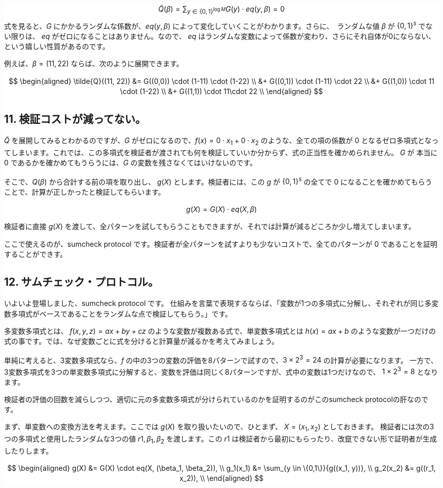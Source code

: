 $$
\tilde{Q}(\beta) = \sum_{y\in \{0,1\}^{\log M}} G(y) \cdot eq(y, \beta) = 0
$$
式を見ると、$G$ にかかるランダムな係数が、$eq(y, \beta)$ によって変化していくことがわかります。さらに、　ランダムな値 $\beta$ が $\{0,1\}^s$ でない限りは、 $eq$ がゼロになることはありません。なので、 $eq$ はランダムな変数によって係数が変わり、さらにそれ自体が0にならない、という嬉しい性質があるのです。

例えば、$\beta = (11, 22)$ ならば、次のように展開できます。

$$
\begin{aligned}
\tilde{Q}((11, 22)) &= G((0,0)) \cdot (1-11) \cdot (1-22) \\
&+ G((0,1)) \cdot  (1-11) \cdot 22 \\
&+ G((1,0)) \cdot  11 \cdot (1-22) \\
&+ G((1,1)) \cdot  11\cdot 22 \\
\end{aligned}
$$

## 11. 検証コストが減ってない。

$\tilde{Q}$ を展開してみるとわかるのですが、$G$ がゼロになるので、$f(x) = 0 \cdot x_1 + 0 \cdot x_2$ のような、全ての項の係数が $0$ となるゼロ多項式となってしまいます。これでは、この多項式を検証者が渡されても何を検証していいか分からず、式の正当性を確かめられません。 $G$ が 本当に $0$ であるかを確かめてもうらうには、$G$ の変数を残さなくてはいけないのです。

そこで、$Q(\beta)$ から合計する前の項を取り出し、 $g(X)$ とします。検証者には、この $g$ が  $\{0,1\}^s$ の全てで $0$ になることを確かめてもらうことで、計算が正しかったと検証してもらいます。

$$
g(X) =  G(X) \cdot eq(X, \beta)
$$


検証者に直接 $g(X)$ を渡して、全パターンを試してもらうこともできますが、それでは計算が減るどころか少し増えてしまいます。

ここで使えるのが、sumcheck protocol です。検証者が全パターンを試すよりも少ないコストで、全てのパターンが $0$ であることを証明することができす。

## 12. サムチェック・プロトコル。

いよいよ登場しました、sumcheck protocol です。 仕組みを言葉で表現するならば、「変数が1つの多項式に分解し、それぞれが同じ多変数多項式がベースであることをランダムな点で検証してもらう。」です。


多変数多項式とは、 $f(x,y,z) = ax + by + cz$ のような変数が複数ある式で、単変数多項式とは  $h(x) = ax + b$ のような変数が一つだけの式の事です。では、なぜ変数ごとに式を分けると計算量が減るかを考えてみましょう。

単純に考えると、3変数多項式なら、$f$ の中の3つの変数の評価を8パターンで試すので、$3 \times 2^3 = 24$ の計算が必要になります。
一方で、3変数多項式を3つの単変数多項式に分解すると、変数を評価は同じく8パターンですが、式中の変数は1つだけなので、 $1 \times 2^3 = 8$ となります。

検証者の評価の回数を減らしつつ、適切に元の多変数多項式が分けられているのかを証明するのがこのsumcheck protocolの肝なのです。

まず、単変数への変換方法を考えます。ここでは $g(X)$ を取り扱いたいので、ひとまず、 $X = (x_1, x_2)$ としておきます。
検証者には次の3つの多項式と使用したランダムな3つの値 $r1, \beta_1, \beta_2$ を渡します。この $r1$ は検証者から最初にもらったり、改竄できない形で証明者が生成したりします。

$$
\begin{aligned}
g(X) &=  G(X) \cdot eq(X, (\beta_1, \beta_2)), \\
g_1(x_1) &= \sum_{y \in \{0,1\}}{g((x_1, y))}, \\
g_2(x_2) &= g((r_1, x_2)), \\
\end{aligned}
$$
